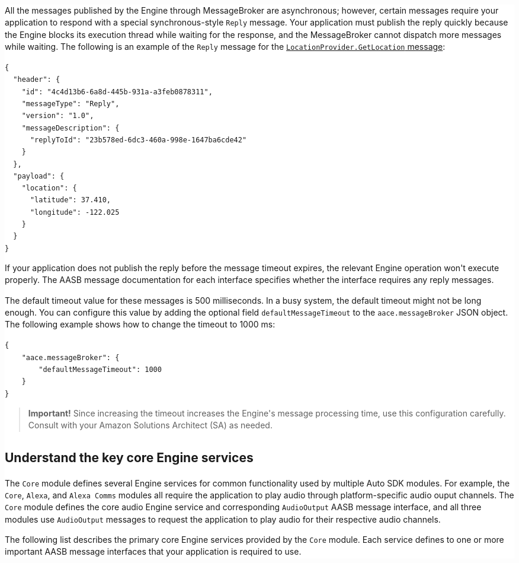 All the messages published by the Engine through MessageBroker are asynchronous; however, certain messages require your application to respond with a special synchronous-style `Reply` message. Your application must publish the reply quickly because the Engine blocks its execution thread while waiting for the response, and the MessageBroker cannot dispatch more messages while waiting. The following is an example of the `Reply` message for the [`LocationProvider.GetLocation` message](https://alexa.github.io/alexa-auto-sdk/docs/sdk-docs/modules/core/aasb-docs/LocationProvider/index.html#getlocation):
```
{
  "header": {
    "id": "4c4d13b6-6a8d-445b-931a-a3feb0878311",
    "messageType": "Reply",
    "version": "1.0",
    "messageDescription": {
      "replyToId": "23b578ed-6dc3-460a-998e-1647ba6cde42"
    }
  },
  "payload": {
    "location": {
      "latitude": 37.410,
      "longitude": -122.025
    }
  }
}
```
If your application does not publish the reply before the message timeout expires, the relevant Engine operation won't execute properly. The AASB message documentation for each interface specifies whether the interface requires any reply messages. 

The default timeout value for these messages is 500 milliseconds. In a busy system, the default timeout might not be long enough. You can configure this value by adding the optional field `defaultMessageTimeout` to the `aace.messageBroker` JSON object. The following example shows how to change the timeout to 1000 ms:
```
{
    "aace.messageBroker": {
        "defaultMessageTimeout": 1000
    }
}
```
> **Important!** Since increasing the timeout increases the Engine's message processing time, use this configuration carefully. Consult with your Amazon Solutions Architect (SA) as needed.

## Understand the key core Engine services

The `Core` module defines several Engine services for common functionality used by multiple Auto SDK modules. For example, the `Core`, `Alexa`, and `Alexa Comms` modules all require the application to play audio through platform-specific audio ouput channels. The `Core` module defines the core audio Engine service and corresponding `AudioOutput` AASB message interface, and all three modules use `AudioOutput` messages to request the application to play audio for their respective audio channels.

The following list describes the primary core Engine services provided by the `Core` module. Each service defines to one or more important AASB message interfaces that your application is required to use.

